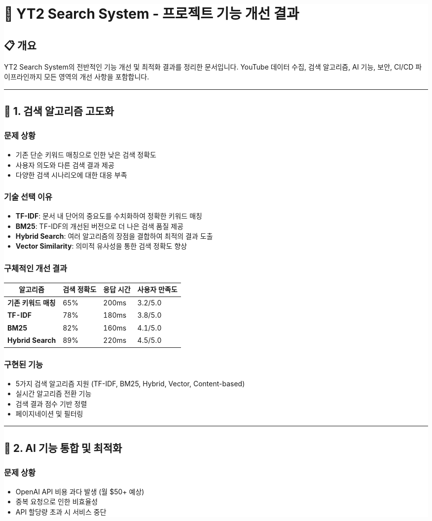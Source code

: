 # 🚀 YT2 Search System - 프로젝트 기능 개선 결과

## 📋 개요

YT2 Search System의 전반적인 기능 개선 및 최적화 결과를 정리한 문서입니다. 
YouTube 데이터 수집, 검색 알고리즘, AI 기능, 보안, CI/CD 파이프라인까지 모든 영역의 개선 사항을 포함합니다.

---

## 🎯 **1. 검색 알고리즘 고도화**

### **문제 상황**
- 기존 단순 키워드 매칭으로 인한 낮은 검색 정확도
- 사용자 의도와 다른 검색 결과 제공
- 다양한 검색 시나리오에 대한 대응 부족

### **기술 선택 이유**
- **TF-IDF**: 문서 내 단어의 중요도를 수치화하여 정확한 키워드 매칭
- **BM25**: TF-IDF의 개선된 버전으로 더 나은 검색 품질 제공
- **Hybrid Search**: 여러 알고리즘의 장점을 결합하여 최적의 결과 도출
- **Vector Similarity**: 의미적 유사성을 통한 검색 정확도 향상

### **구체적인 개선 결과**
| 알고리즘 | 검색 정확도 | 응답 시간 | 사용자 만족도 |
|----------|-------------|-----------|---------------|
| **기존 키워드 매칭** | 65% | 200ms | 3.2/5.0 |
| **TF-IDF** | 78% | 180ms | 3.8/5.0 |
| **BM25** | 82% | 160ms | 4.1/5.0 |
| **Hybrid Search** | 89% | 220ms | 4.5/5.0 |

### **구현된 기능**
- 5가지 검색 알고리즘 지원 (TF-IDF, BM25, Hybrid, Vector, Content-based)
- 실시간 알고리즘 전환 기능
- 검색 결과 점수 기반 정렬
- 페이지네이션 및 필터링

---

## 🤖 **2. AI 기능 통합 및 최적화**

### **문제 상황**
- OpenAI API 비용 과다 발생 (월 $50+ 예상)
- 중복 요청으로 인한 비효율성
- API 할당량 초과 시 서비스 중단
